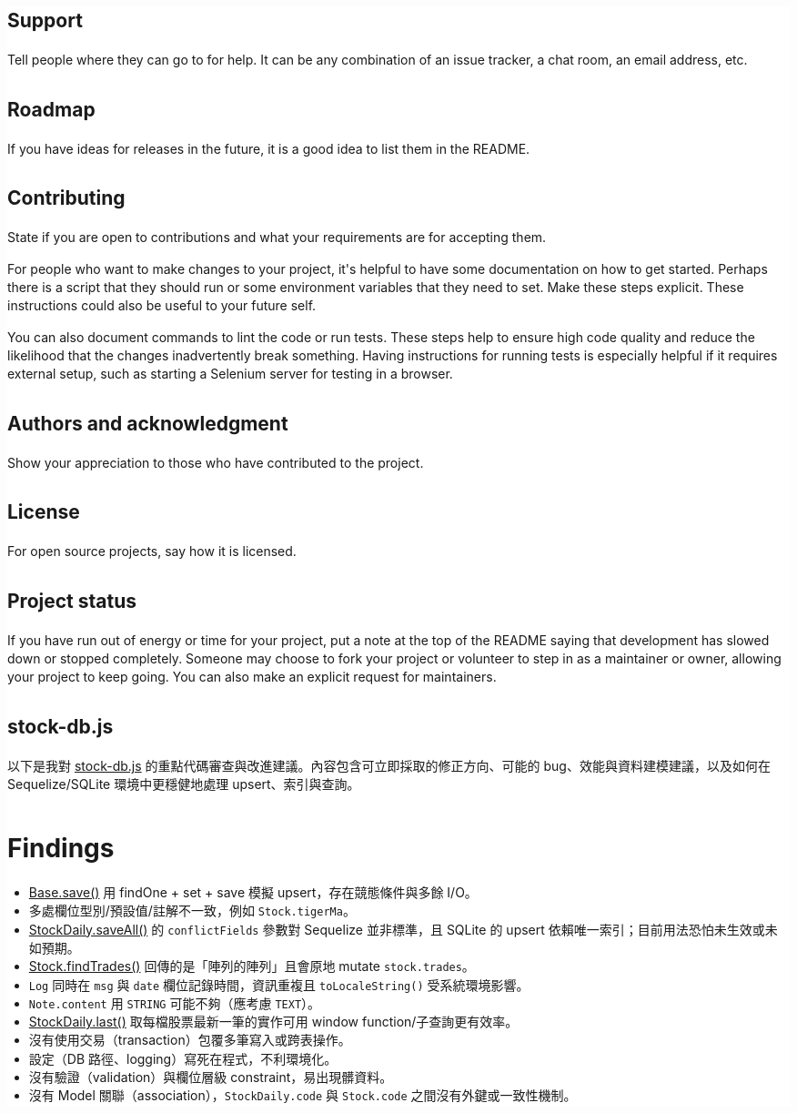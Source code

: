 ## Support
Tell people where they can go to for help. It can be any combination of an issue tracker, a chat room, an email address, etc.

## Roadmap
If you have ideas for releases in the future, it is a good idea to list them in the README.

## Contributing
State if you are open to contributions and what your requirements are for accepting them.

For people who want to make changes to your project, it's helpful to have some documentation on how to get started. Perhaps there is a script that they should run or some environment variables that they need to set. Make these steps explicit. These instructions could also be useful to your future self.

You can also document commands to lint the code or run tests. These steps help to ensure high code quality and reduce the likelihood that the changes inadvertently break something. Having instructions for running tests is especially helpful if it requires external setup, such as starting a Selenium server for testing in a browser.

## Authors and acknowledgment
Show your appreciation to those who have contributed to the project.

## License
For open source projects, say how it is licensed.

## Project status
If you have run out of energy or time for your project, put a note at the top of the README saying that development has slowed down or stopped completely. Someone may choose to fork your project or volunteer to step in as a maintainer or owner, allowing your project to keep going. You can also make an explicit request for maintainers.

## stock-db.js
以下是我對 [stock-db.js](cci:7://file:///Users/tinchen/Downloads/%5B%E6%8A%95%E8%B3%87%5D/richapp/stock-db.js:0:0-0:0) 的重點代碼審查與改進建議。內容包含可立即採取的修正方向、可能的 bug、效能與資料建模建議，以及如何在 Sequelize/SQLite 環境中更穩健地處理 upsert、索引與查詢。

# Findings

- [Base.save()](cci:1://file:///Users/tinchen/Downloads/%5B%E6%8A%95%E8%B3%87%5D/richapp/stock-db.js:341:0-355:2) 用 findOne + set + save 模擬 upsert，存在競態條件與多餘 I/O。
- 多處欄位型別/預設值/註解不一致，例如 `Stock.tigerMa`。
- [StockDaily.saveAll()](cci:1://file:///Users/tinchen/Downloads/%5B%E6%8A%95%E8%B3%87%5D/richapp/stock-db.js:318:0-339:2) 的 `conflictFields` 參數對 Sequelize 並非標準，且 SQLite 的 upsert 依賴唯一索引；目前用法恐怕未生效或未如預期。
- [Stock.findTrades()](cci:1://file:///Users/tinchen/Downloads/%5B%E6%8A%95%E8%B3%87%5D/richapp/stock-db.js:174:0-189:2) 回傳的是「陣列的陣列」且會原地 mutate `stock.trades`。
- `Log` 同時在 `msg` 與 `date` 欄位記錄時間，資訊重複且 `toLocaleString()` 受系統環境影響。
- `Note.content` 用 `STRING` 可能不夠（應考慮 `TEXT`）。
- [StockDaily.last()](cci:1://file:///Users/tinchen/Downloads/%5B%E6%8A%95%E8%B3%87%5D/richapp/stock-db.js:511:0-518:2) 取每檔股票最新一筆的實作可用 window function/子查詢更有效率。
- 沒有使用交易（transaction）包覆多筆寫入或跨表操作。
- 設定（DB 路徑、logging）寫死在程式，不利環境化。
- 沒有驗證（validation）與欄位層級 constraint，易出現髒資料。
- 沒有 Model 關聯（association），`StockDaily.code` 與 `Stock.code` 之間沒有外鍵或一致性機制。
